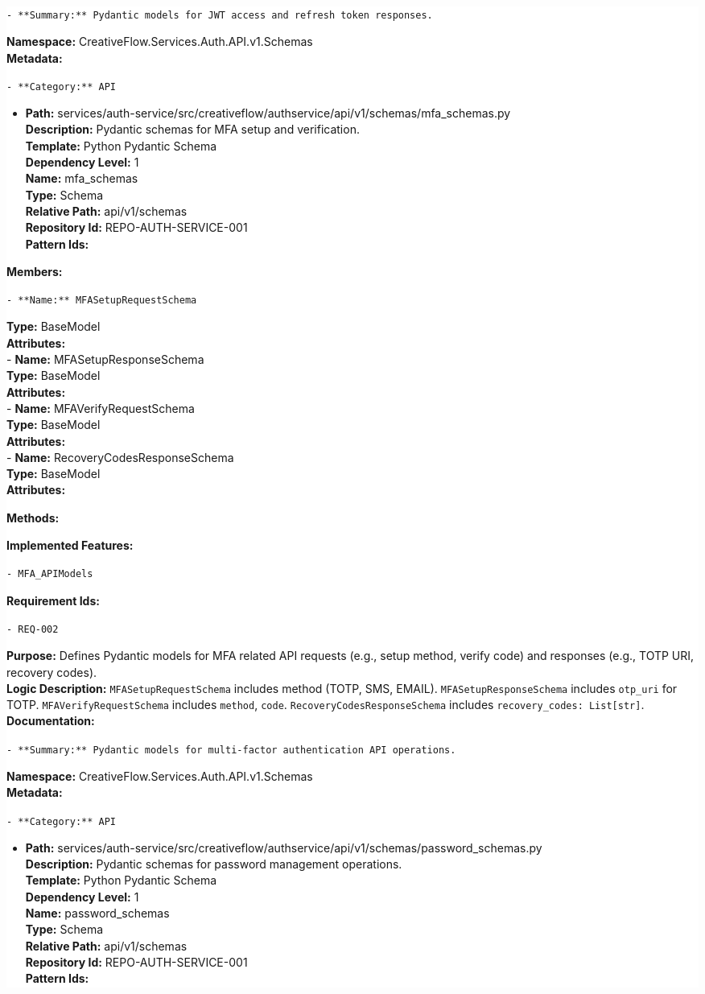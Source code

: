     - **Summary:** Pydantic models for JWT access and refresh token responses.
    
**Namespace:** CreativeFlow.Services.Auth.API.v1.Schemas  
**Metadata:**
    
    - **Category:** API
    
- **Path:** services/auth-service/src/creativeflow/authservice/api/v1/schemas/mfa_schemas.py  
**Description:** Pydantic schemas for MFA setup and verification.  
**Template:** Python Pydantic Schema  
**Dependency Level:** 1  
**Name:** mfa_schemas  
**Type:** Schema  
**Relative Path:** api/v1/schemas  
**Repository Id:** REPO-AUTH-SERVICE-001  
**Pattern Ids:**
    
    
**Members:**
    
    - **Name:** MFASetupRequestSchema  
**Type:** BaseModel  
**Attributes:**   
    - **Name:** MFASetupResponseSchema  
**Type:** BaseModel  
**Attributes:**   
    - **Name:** MFAVerifyRequestSchema  
**Type:** BaseModel  
**Attributes:**   
    - **Name:** RecoveryCodesResponseSchema  
**Type:** BaseModel  
**Attributes:**   
    
**Methods:**
    
    
**Implemented Features:**
    
    - MFA_APIModels
    
**Requirement Ids:**
    
    - REQ-002
    
**Purpose:** Defines Pydantic models for MFA related API requests (e.g., setup method, verify code) and responses (e.g., TOTP URI, recovery codes).  
**Logic Description:** `MFASetupRequestSchema` includes method (TOTP, SMS, EMAIL). `MFASetupResponseSchema` includes `otp_uri` for TOTP. `MFAVerifyRequestSchema` includes `method`, `code`. `RecoveryCodesResponseSchema` includes `recovery_codes: List[str]`.  
**Documentation:**
    
    - **Summary:** Pydantic models for multi-factor authentication API operations.
    
**Namespace:** CreativeFlow.Services.Auth.API.v1.Schemas  
**Metadata:**
    
    - **Category:** API
    
- **Path:** services/auth-service/src/creativeflow/authservice/api/v1/schemas/password_schemas.py  
**Description:** Pydantic schemas for password management operations.  
**Template:** Python Pydantic Schema  
**Dependency Level:** 1  
**Name:** password_schemas  
**Type:** Schema  
**Relative Path:** api/v1/schemas  
**Repository Id:** REPO-AUTH-SERVICE-001  
**Pattern Ids:**
    